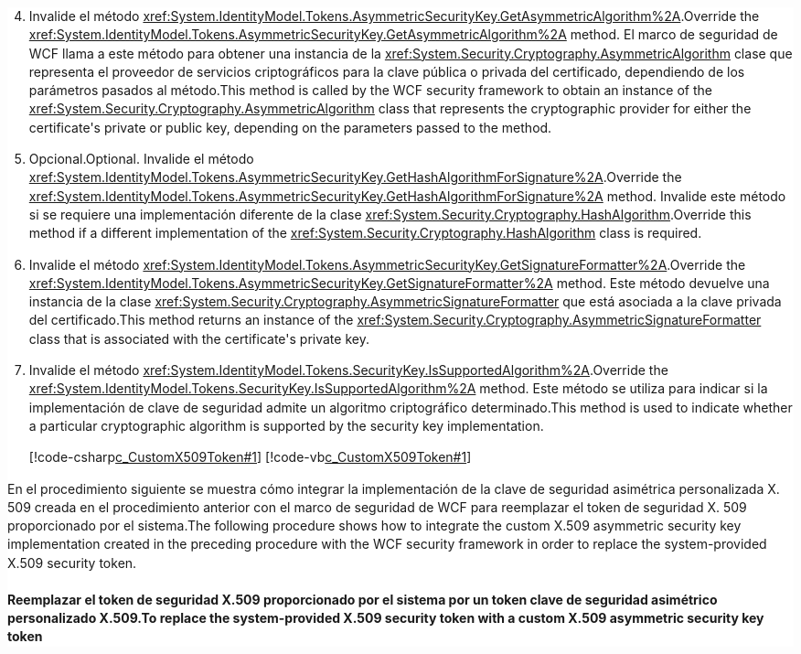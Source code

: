 4. <span data-ttu-id="c8ed4-123">Invalide el método <xref:System.IdentityModel.Tokens.AsymmetricSecurityKey.GetAsymmetricAlgorithm%2A>.</span><span class="sxs-lookup"><span data-stu-id="c8ed4-123">Override the <xref:System.IdentityModel.Tokens.AsymmetricSecurityKey.GetAsymmetricAlgorithm%2A> method.</span></span> <span data-ttu-id="c8ed4-124">El marco de seguridad de WCF llama a este método para obtener una instancia de la <xref:System.Security.Cryptography.AsymmetricAlgorithm> clase que representa el proveedor de servicios criptográficos para la clave pública o privada del certificado, dependiendo de los parámetros pasados al método.</span><span class="sxs-lookup"><span data-stu-id="c8ed4-124">This method is called by the WCF security framework to obtain an instance of the <xref:System.Security.Cryptography.AsymmetricAlgorithm> class that represents the cryptographic provider for either the certificate's private or public key, depending on the parameters passed to the method.</span></span>  
  
5. <span data-ttu-id="c8ed4-125">Opcional.</span><span class="sxs-lookup"><span data-stu-id="c8ed4-125">Optional.</span></span> <span data-ttu-id="c8ed4-126">Invalide el método <xref:System.IdentityModel.Tokens.AsymmetricSecurityKey.GetHashAlgorithmForSignature%2A>.</span><span class="sxs-lookup"><span data-stu-id="c8ed4-126">Override the <xref:System.IdentityModel.Tokens.AsymmetricSecurityKey.GetHashAlgorithmForSignature%2A> method.</span></span> <span data-ttu-id="c8ed4-127">Invalide este método si se requiere una implementación diferente de la clase <xref:System.Security.Cryptography.HashAlgorithm>.</span><span class="sxs-lookup"><span data-stu-id="c8ed4-127">Override this method if a different implementation of the <xref:System.Security.Cryptography.HashAlgorithm> class is required.</span></span>  
  
6. <span data-ttu-id="c8ed4-128">Invalide el método <xref:System.IdentityModel.Tokens.AsymmetricSecurityKey.GetSignatureFormatter%2A>.</span><span class="sxs-lookup"><span data-stu-id="c8ed4-128">Override the <xref:System.IdentityModel.Tokens.AsymmetricSecurityKey.GetSignatureFormatter%2A> method.</span></span> <span data-ttu-id="c8ed4-129">Este método devuelve una instancia de la clase <xref:System.Security.Cryptography.AsymmetricSignatureFormatter> que está asociada a la clave privada del certificado.</span><span class="sxs-lookup"><span data-stu-id="c8ed4-129">This method returns an instance of the <xref:System.Security.Cryptography.AsymmetricSignatureFormatter> class that is associated with the certificate's private key.</span></span>  
  
7. <span data-ttu-id="c8ed4-130">Invalide el método <xref:System.IdentityModel.Tokens.SecurityKey.IsSupportedAlgorithm%2A>.</span><span class="sxs-lookup"><span data-stu-id="c8ed4-130">Override the <xref:System.IdentityModel.Tokens.SecurityKey.IsSupportedAlgorithm%2A> method.</span></span> <span data-ttu-id="c8ed4-131">Este método se utiliza para indicar si la implementación de clave de seguridad admite un algoritmo criptográfico determinado.</span><span class="sxs-lookup"><span data-stu-id="c8ed4-131">This method is used to indicate whether a particular cryptographic algorithm is supported by the security key implementation.</span></span>  
  
     [!code-csharp[c_CustomX509Token#1](../../../../samples/snippets/csharp/VS_Snippets_CFX/c_customx509token/cs/source.cs#1)]
     [!code-vb[c_CustomX509Token#1](../../../../samples/snippets/visualbasic/VS_Snippets_CFX/c_customx509token/vb/source.vb#1)]  
  
 <span data-ttu-id="c8ed4-132">En el procedimiento siguiente se muestra cómo integrar la implementación de la clave de seguridad asimétrica personalizada X. 509 creada en el procedimiento anterior con el marco de seguridad de WCF para reemplazar el token de seguridad X. 509 proporcionado por el sistema.</span><span class="sxs-lookup"><span data-stu-id="c8ed4-132">The following procedure shows how to integrate the custom X.509 asymmetric security key implementation created in the preceding procedure with the WCF security framework in order to replace the system-provided X.509 security token.</span></span>  
  
#### <a name="to-replace-the-system-provided-x509-security-token-with-a-custom-x509-asymmetric-security-key-token"></a><span data-ttu-id="c8ed4-133">Reemplazar el token de seguridad X.509 proporcionado por el sistema por un token clave de seguridad asimétrico personalizado X.509.</span><span class="sxs-lookup"><span data-stu-id="c8ed4-133">To replace the system-provided X.509 security token with a custom X.509 asymmetric security key token</span></span>  
  
